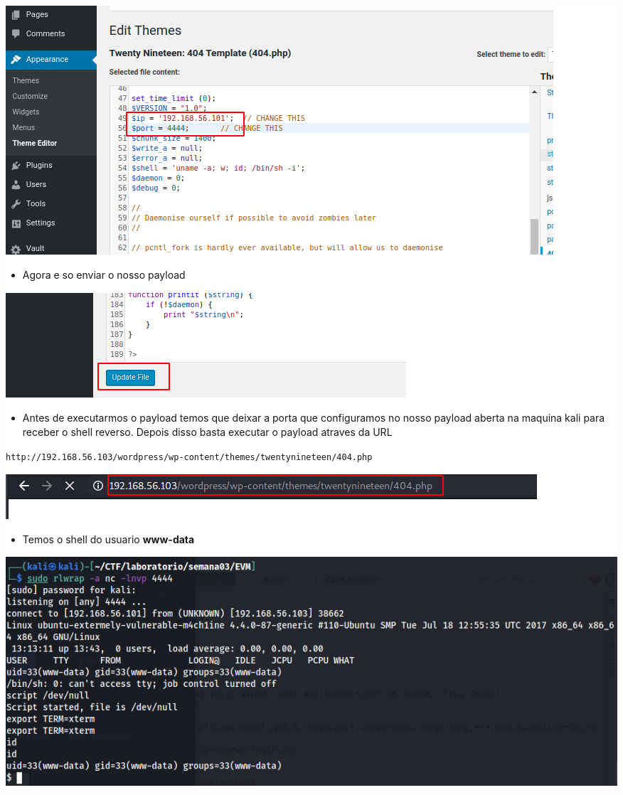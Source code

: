 ![](/assets/img/Vulnhub/EVM-1/payload-web-shell.png)


* Agora e so enviar o nosso payload

![](/assets/img/Vulnhub/EVM-1/envio-payload.png)


* Antes de executarmos o payload temos que deixar a porta que configuramos no nosso payload aberta na maquina kali para receber o shell reverso. Depois disso basta executar o payload atraves da URL

```
http://192.168.56.103/wordpress/wp-content/themes/twentynineteen/404.php
```

![](/assets/img/Vulnhub/EVM-1/execucao-payload.png)




* Temos o shell do usuario **www-data**

![](/assets/img/Vulnhub/EVM-1/shell-reverso.png)